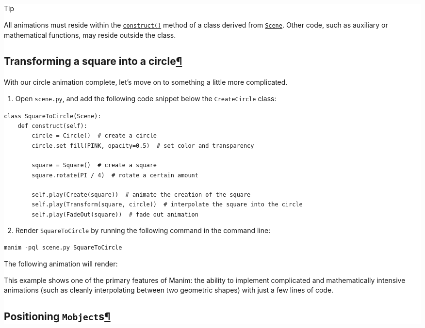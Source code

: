 Tip


All animations must reside within the [`construct()`](../reference/manim.scene.scene.Scene.html#manim.scene.scene.Scene.construct "manim.scene.scene.Scene.construct") method of a
class derived from [`Scene`](../reference/manim.scene.scene.Scene.html#manim.scene.scene.Scene "manim.scene.scene.Scene"). Other code, such as auxiliary
or mathematical functions, may reside outside the class.






## Transforming a square into a circle[¶](#transforming-a-square-into-a-circle "Link to this heading")


With our circle animation complete, let’s move on to something a little more complicated.


1. Open `scene.py`, and add the following code snippet below the `CreateCircle` class:



```
class SquareToCircle(Scene):
    def construct(self):
        circle = Circle()  # create a circle
        circle.set_fill(PINK, opacity=0.5)  # set color and transparency

        square = Square()  # create a square
        square.rotate(PI / 4)  # rotate a certain amount

        self.play(Create(square))  # animate the creation of the square
        self.play(Transform(square, circle))  # interpolate the square into the circle
        self.play(FadeOut(square))  # fade out animation

```


2. Render `SquareToCircle` by running the following command in the command line:



```
manim -pql scene.py SquareToCircle

```


The following animation will render:



This example shows one of the primary features of Manim: the ability to
implement complicated and mathematically intensive animations (such as cleanly
interpolating between two geometric shapes) with just a few lines of code.




## Positioning `Mobject`s[¶](#positioning-mobjects "Link to this heading")
